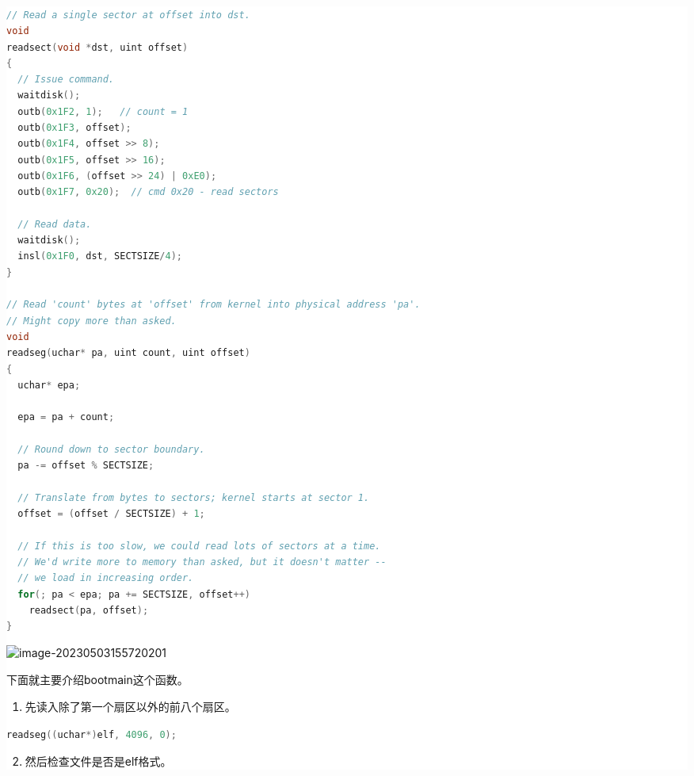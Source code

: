 ```c
// Read a single sector at offset into dst.
void
readsect(void *dst, uint offset)
{
  // Issue command.
  waitdisk();
  outb(0x1F2, 1);   // count = 1
  outb(0x1F3, offset);
  outb(0x1F4, offset >> 8);
  outb(0x1F5, offset >> 16);
  outb(0x1F6, (offset >> 24) | 0xE0);
  outb(0x1F7, 0x20);  // cmd 0x20 - read sectors

  // Read data.
  waitdisk();
  insl(0x1F0, dst, SECTSIZE/4);
}

// Read 'count' bytes at 'offset' from kernel into physical address 'pa'.
// Might copy more than asked.
void
readseg(uchar* pa, uint count, uint offset)
{
  uchar* epa;

  epa = pa + count;

  // Round down to sector boundary.
  pa -= offset % SECTSIZE;

  // Translate from bytes to sectors; kernel starts at sector 1.
  offset = (offset / SECTSIZE) + 1;

  // If this is too slow, we could read lots of sectors at a time.
  // We'd write more to memory than asked, but it doesn't matter --
  // we load in increasing order.
  for(; pa < epa; pa += SECTSIZE, offset++)
    readsect(pa, offset);
}
```

![image-20230503155720201](https://skynesserblog.oss-cn-hangzhou.aliyuncs.com/img/image-20230503155720201.png)

下面就主要介绍bootmain这个函数。

1. 先读入除了第一个扇区以外的前八个扇区。

```c
readseg((uchar*)elf, 4096, 0);
```

2. 然后检查文件是否是elf格式。
